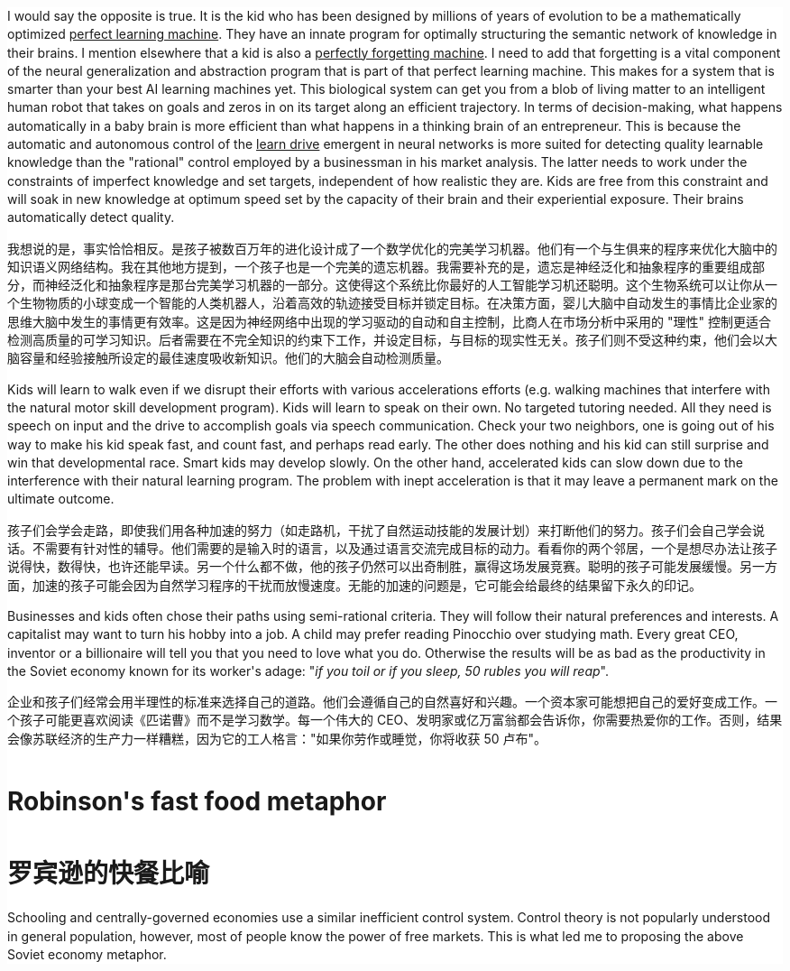 I would say the opposite is true. It is the kid who has been designed by millions of years of evolution to be a mathematically optimized [perfect learning machine](https://supermemo.guru/wiki/Learn_drive). They have an innate program for optimally structuring the semantic network of knowledge in their brains. I mention elsewhere that a kid is also a [perfectly forgetting machine](https://supermemo.guru/wiki/Childhood_amnesia). I need to add that forgetting is a vital component of the neural generalization and abstraction program that is part of that perfect learning machine. This makes for a system that is smarter than your best AI learning machines yet. This biological system can get you from a blob of living matter to an intelligent human robot that takes on goals and zeros in on its target along an efficient trajectory. In terms of decision-making, what happens automatically in a baby brain is more efficient than what happens in a thinking brain of an entrepreneur. This is because the automatic and autonomous control of the [learn drive](https://supermemo.guru/wiki/Learn_drive) emergent in neural networks is more suited for detecting quality learnable knowledge than the "rational" control employed by a businessman in his market analysis. The latter needs to work under the constraints of imperfect knowledge and set targets, independent of how realistic they are. Kids are free from this constraint and will soak in new knowledge at optimum speed set by the capacity of their brain and their experiential exposure. Their brains automatically detect quality.

我想说的是，事实恰恰相反。是孩子被数百万年的进化设计成了一个数学优化的完美学习机器。他们有一个与生俱来的程序来优化大脑中的知识语义网络结构。我在其他地方提到，一个孩子也是一个完美的遗忘机器。我需要补充的是，遗忘是神经泛化和抽象程序的重要组成部分，而神经泛化和抽象程序是那台完美学习机器的一部分。这使得这个系统比你最好的人工智能学习机还聪明。这个生物系统可以让你从一个生物物质的小球变成一个智能的人类机器人，沿着高效的轨迹接受目标并锁定目标。在决策方面，婴儿大脑中自动发生的事情比企业家的思维大脑中发生的事情更有效率。这是因为神经网络中出现的学习驱动的自动和自主控制，比商人在市场分析中采用的 "理性" 控制更适合检测高质量的可学习知识。后者需要在不完全知识的约束下工作，并设定目标，与目标的现实性无关。孩子们则不受这种约束，他们会以大脑容量和经验接触所设定的最佳速度吸收新知识。他们的大脑会自动检测质量。

Kids will learn to walk even if we disrupt their efforts with various accelerations efforts (e.g. walking machines that interfere with the natural motor skill development program). Kids will learn to speak on their own. No targeted tutoring needed. All they need is speech on input and the drive to accomplish goals via speech communication. Check your two neighbors, one is going out of his way to make his kid speak fast, and count fast, and perhaps read early. The other does nothing and his kid can still surprise and win that developmental race. Smart kids may develop slowly. On the other hand, accelerated kids can slow down due to the interference with their natural learning program. The problem with inept acceleration is that it may leave a permanent mark on the ultimate outcome.

孩子们会学会走路，即使我们用各种加速的努力（如走路机，干扰了自然运动技能的发展计划）来打断他们的努力。孩子们会自己学会说话。不需要有针对性的辅导。他们需要的是输入时的语言，以及通过语言交流完成目标的动力。看看你的两个邻居，一个是想尽办法让孩子说得快，数得快，也许还能早读。另一个什么都不做，他的孩子仍然可以出奇制胜，赢得这场发展竞赛。聪明的孩子可能发展缓慢。另一方面，加速的孩子可能会因为自然学习程序的干扰而放慢速度。无能的加速的问题是，它可能会给最终的结果留下永久的印记。

Businesses and kids often chose their paths using semi-rational criteria. They will follow their natural preferences and interests. A capitalist may want to turn his hobby into a job. A child may prefer reading Pinocchio over studying math. Every great CEO, inventor or a billionaire will tell you that you need to love what you do. Otherwise the results will be as bad as the productivity in the Soviet economy known for its worker's adage: "*if you toil or if you sleep, 50 rubles you will reap*".

企业和孩子们经常会用半理性的标准来选择自己的道路。他们会遵循自己的自然喜好和兴趣。一个资本家可能想把自己的爱好变成工作。一个孩子可能更喜欢阅读《匹诺曹》而不是学习数学。每一个伟大的 CEO、发明家或亿万富翁都会告诉你，你需要热爱你的工作。否则，结果会像苏联经济的生产力一样糟糕，因为它的工人格言："如果你劳作或睡觉，你将收获 50 卢布"。

# Robinson's fast food metaphor

# 罗宾逊的快餐比喻

Schooling and centrally-governed economies use a similar inefficient control system. Control theory is not popularly understood in general population, however, most of people know the power of free markets. This is what led me to proposing the above Soviet economy metaphor.
